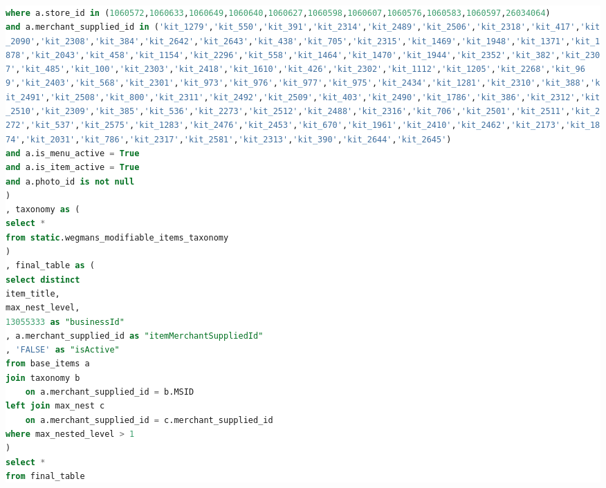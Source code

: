```sql
where a.store_id in (1060572,1060633,1060649,1060640,1060627,1060598,1060607,1060576,1060583,1060597,26034064)
and a.merchant_supplied_id in ('kit_1279','kit_550','kit_391','kit_2314','kit_2489','kit_2506','kit_2318','kit_417','kit_2090','kit_2308','kit_384','kit_2642','kit_2643','kit_438','kit_705','kit_2315','kit_1469','kit_1948','kit_1371','kit_1878','kit_2043','kit_458','kit_1154','kit_2296','kit_558','kit_1464','kit_1470','kit_1944','kit_2352','kit_382','kit_2307','kit_485','kit_100','kit_2303','kit_2418','kit_1610','kit_426','kit_2302','kit_1112','kit_1205','kit_2268','kit_969','kit_2403','kit_568','kit_2301','kit_973','kit_976','kit_977','kit_975','kit_2434','kit_1281','kit_2310','kit_388','kit_2491','kit_2508','kit_800','kit_2311','kit_2492','kit_2509','kit_403','kit_2490','kit_1786','kit_386','kit_2312','kit_2510','kit_2309','kit_385','kit_536','kit_2273','kit_2512','kit_2488','kit_2316','kit_706','kit_2501','kit_2511','kit_2272','kit_537','kit_2575','kit_1283','kit_2476','kit_2453','kit_670','kit_1961','kit_2410','kit_2462','kit_2173','kit_1874','kit_2031','kit_786','kit_2317','kit_2581','kit_2313','kit_390','kit_2644','kit_2645')
and a.is_menu_active = True
and a.is_item_active = True
and a.photo_id is not null
)
, taxonomy as (
select *
from static.wegmans_modifiable_items_taxonomy
)
, final_table as (
select distinct
item_title,
max_nest_level,
13055333 as "businessId"
, a.merchant_supplied_id as "itemMerchantSuppliedId"
, 'FALSE' as "isActive"
from base_items a
join taxonomy b
    on a.merchant_supplied_id = b.MSID
left join max_nest c
    on a.merchant_supplied_id = c.merchant_supplied_id
where max_nested_level > 1
)
select *
from final_table
```

